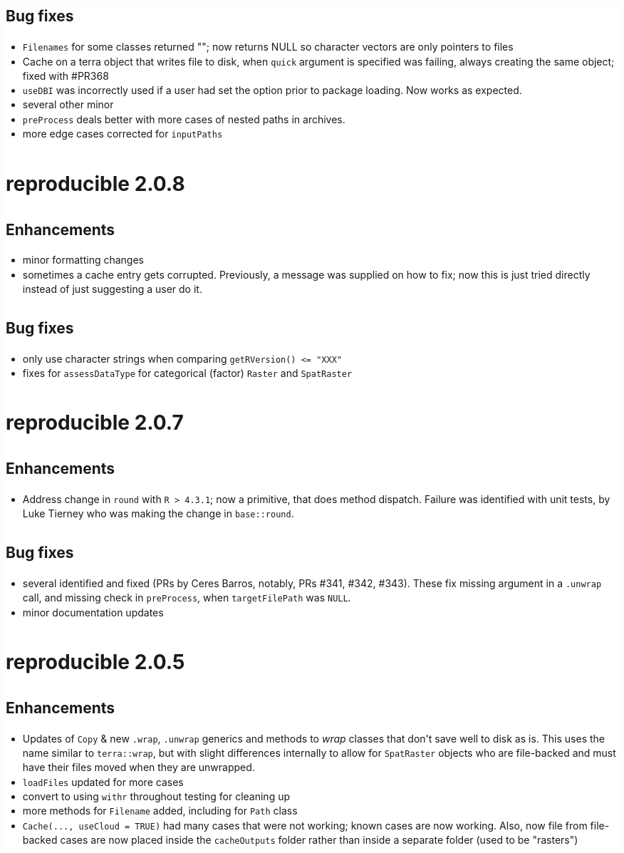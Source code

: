 ## Bug fixes
* `Filenames` for some classes returned ""; now returns NULL so character vectors are only pointers to files
* Cache on a terra object that writes file to disk, when `quick` argument is specified was failing, always creating the same object; fixed with #PR368
* `useDBI` was incorrectly used if a user had set the option prior to package loading. Now works as expected.
* several other minor
* `preProcess` deals better with more cases of nested paths in archives.
* more edge cases corrected for `inputPaths`

# reproducible 2.0.8

## Enhancements
* minor formatting changes
* sometimes a cache entry gets corrupted. Previously, a message was supplied on how to fix; now this is just tried directly instead of just suggesting a user do it.

## Bug fixes
* only use character strings when comparing `getRVersion() <= "XXX"` 
* fixes for `assessDataType` for categorical (factor) `Raster` and `SpatRaster`

# reproducible 2.0.7

## Enhancements
* Address change in `round` with `R > 4.3.1`; now a primitive, that does method dispatch. Failure was identified with unit tests, by Luke Tierney who was making the change in `base::round`.

## Bug fixes
* several identified and fixed (PRs by Ceres Barros, notably, PRs #341, #342, #343). These fix missing argument in a `.unwrap` call, and missing check in `preProcess`, when `targetFilePath` was `NULL`.
* minor documentation updates

# reproducible 2.0.5

## Enhancements
* Updates of `Copy` & new `.wrap`, `.unwrap` generics and methods to *wrap* classes that don't save well to disk as is. This uses the name similar to `terra::wrap`, but with slight differences internally to allow for `SpatRaster` objects who are file-backed and must have their files moved when they are unwrapped.
* `loadFiles` updated for more cases
* convert to using `withr` throughout testing for cleaning up
* more methods for `Filename` added, including for `Path` class
* `Cache(..., useCloud = TRUE)` had many cases that were not working; known cases are now working. Also, now file from file-backed cases are now placed inside the `cacheOutputs` folder rather than inside a separate folder (used to be "rasters")
